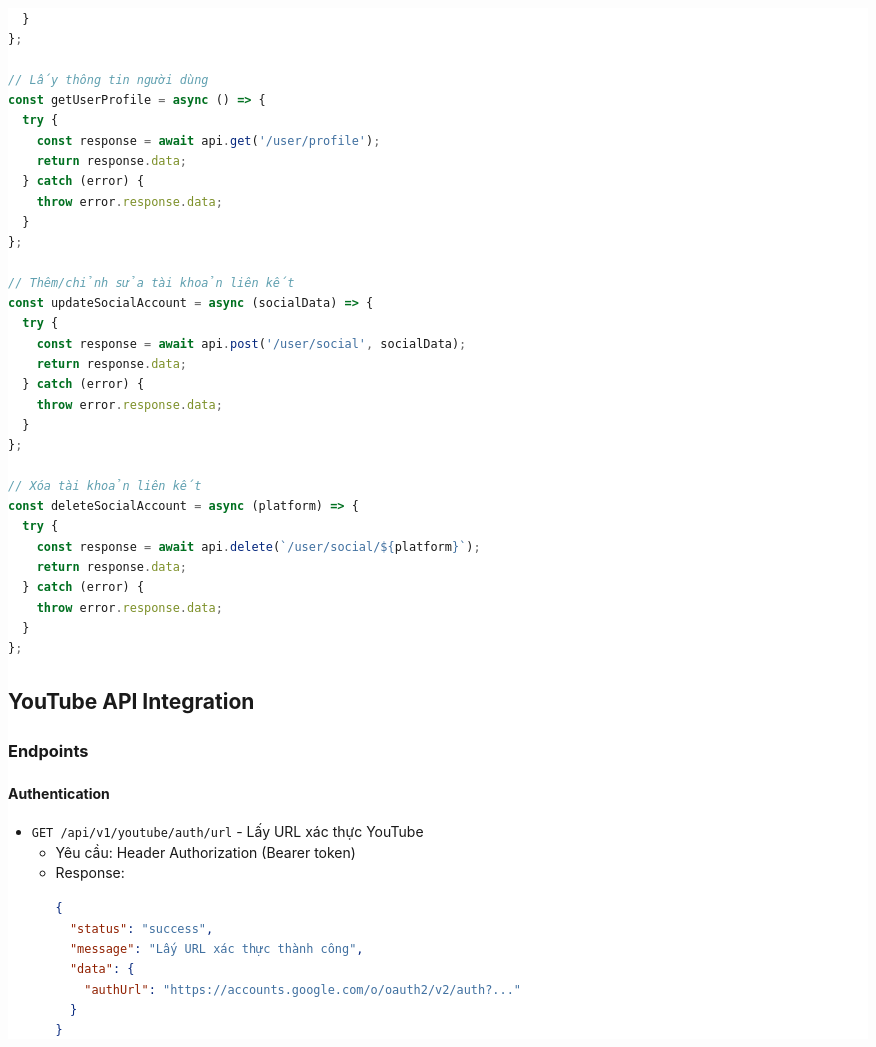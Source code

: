 ```javascript
  }
};

// Lấy thông tin người dùng
const getUserProfile = async () => {
  try {
    const response = await api.get('/user/profile');
    return response.data;
  } catch (error) {
    throw error.response.data;
  }
};

// Thêm/chỉnh sửa tài khoản liên kết
const updateSocialAccount = async (socialData) => {
  try {
    const response = await api.post('/user/social', socialData);
    return response.data;
  } catch (error) {
    throw error.response.data;
  }
};

// Xóa tài khoản liên kết
const deleteSocialAccount = async (platform) => {
  try {
    const response = await api.delete(`/user/social/${platform}`);
    return response.data;
  } catch (error) {
    throw error.response.data;
  }
};

```

## YouTube API Integration

### Endpoints

#### Authentication
- `GET /api/v1/youtube/auth/url` - Lấy URL xác thực YouTube
  - Yêu cầu: Header Authorization (Bearer token)
  - Response: 
    ```json
    {
      "status": "success",
      "message": "Lấy URL xác thực thành công",
      "data": {
        "authUrl": "https://accounts.google.com/o/oauth2/v2/auth?..."
      }
    }
    ```
